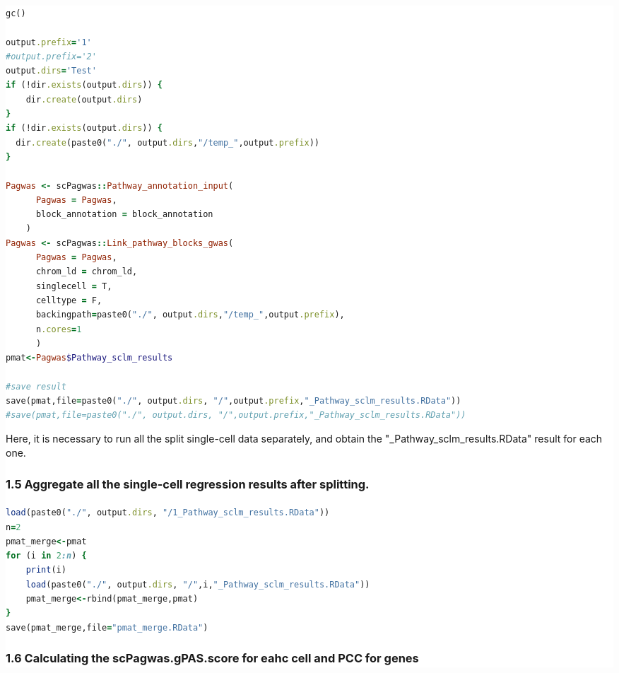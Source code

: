 ```ruby
gc()

output.prefix='1'
#output.prefix='2'
output.dirs='Test'
if (!dir.exists(output.dirs)) {
    dir.create(output.dirs)
}
if (!dir.exists(output.dirs)) {
  dir.create(paste0("./", output.dirs,"/temp_",output.prefix))
}

Pagwas <- scPagwas::Pathway_annotation_input(
      Pagwas = Pagwas,
      block_annotation = block_annotation
    )
Pagwas <- scPagwas::Link_pathway_blocks_gwas(
      Pagwas = Pagwas,
      chrom_ld = chrom_ld,
      singlecell = T,
      celltype = F,
      backingpath=paste0("./", output.dirs,"/temp_",output.prefix),
      n.cores=1
      )
pmat<-Pagwas$Pathway_sclm_results

#save result
save(pmat,file=paste0("./", output.dirs, "/",output.prefix,"_Pathway_sclm_results.RData"))
#save(pmat,file=paste0("./", output.dirs, "/",output.prefix,"_Pathway_sclm_results.RData"))
```

Here, it is necessary to run all the split single-cell data separately, and obtain the "_Pathway_sclm_results.RData" result for each one.

### 1.5 Aggregate all the single-cell regression results after splitting.

```ruby
load(paste0("./", output.dirs, "/1_Pathway_sclm_results.RData"))
n=2
pmat_merge<-pmat
for (i in 2:n) {
	print(i)
	load(paste0("./", output.dirs, "/",i,"_Pathway_sclm_results.RData"))
	pmat_merge<-rbind(pmat_merge,pmat)
}
save(pmat_merge,file="pmat_merge.RData")
```

### 1.6 Calculating the scPagwas.gPAS.score for eahc cell and PCC for genes

